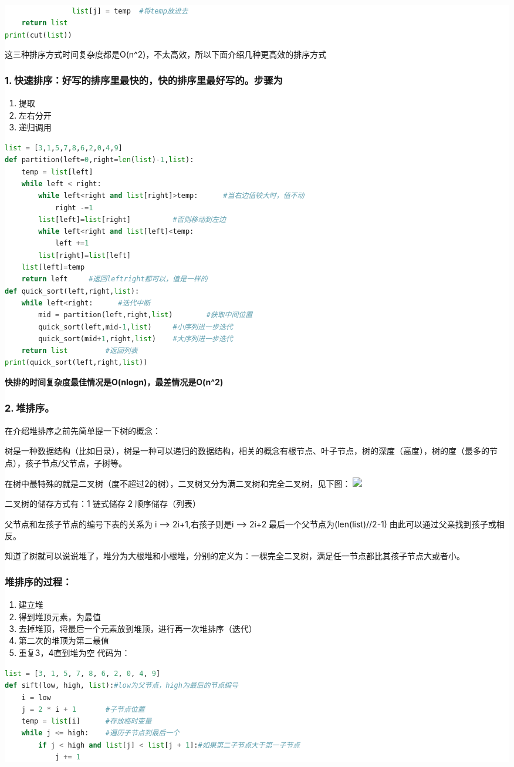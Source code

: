 ```python
                list[j] = temp  #将temp放进去
    return list
print(cut(list))
```
这三种排序方式时间复杂度都是O(n^2)，不太高效，所以下面介绍几种更高效的排序方式

### 1. 快速排序：好写的排序里最快的，快的排序里最好写的。步骤为
1. 提取 
2. 左右分开 
3. 递归调用
```python
list = [3,1,5,7,8,6,2,0,4,9]
def partition(left=0,right=len(list)-1,list):
    temp = list[left]
    while left < right:
        while left<right and list[right]>temp:      #当右边值较大时，值不动
            right -=1
        list[left]=list[right]          #否则移动到左边
        while left<right and list[left]<temp:
            left +=1
        list[right]=list[left]
    list[left]=temp
    return left     #返回leftright都可以，值是一样的
def quick_sort(left,right,list):
    while left<right:      #迭代中断
        mid = partition(left,right,list)        #获取中间位置
        quick_sort(left,mid-1,list)     #小序列进一步迭代
        quick_sort(mid+1,right,list)    #大序列进一步迭代
    return list         #返回列表
print(quick_sort(left,right,list))
```

**快排的时间复杂度最佳情况是O(nlogn)，最差情况是O(n^2)**

### 2. 堆排序。

在介绍堆排序之前先简单提一下树的概念：

树是一种数据结构（比如目录），树是一种可以递归的数据结构，相关的概念有根节点、叶子节点，树的深度（高度），树的度（最多的节点），孩子节点/父节点，子树等。

在树中最特殊的就是二叉树（度不超过2的树），二叉树又分为满二叉树和完全二叉树，见下图：
![](http://p799phkik.bkt.clouddn.com/erchashu.png)

二叉树的储存方式有：1 链式储存 2 顺序储存（列表）

父节点和左孩子节点的编号下表的关系为 i  -->  2i+1,右孩子则是i  --> 2i+2  最后一个父节点为(len(list)//2-1)  由此可以通过父亲找到孩子或相反。

知道了树就可以说说堆了，堆分为大根堆和小根堆，分别的定义为：一棵完全二叉树，满足任一节点都比其孩子节点大或者小。

### 堆排序的过程：

1. 建立堆
2. 得到堆顶元素，为最值
3. 去掉堆顶，将最后一个元素放到堆顶，进行再一次堆排序（迭代）
4. 第二次的堆顶为第二最值
5. 重复3，4直到堆为空
代码为：
```python
list = [3, 1, 5, 7, 8, 6, 2, 0, 4, 9]
def sift(low, high, list):#low为父节点，high为最后的节点编号
    i = low
    j = 2 * i + 1       #子节点位置
    temp = list[i]      #存放临时变量
    while j <= high:    #遍历子节点到最后一个
        if j < high and list[j] < list[j + 1]:#如果第二子节点大于第一子节点
            j += 1      
```